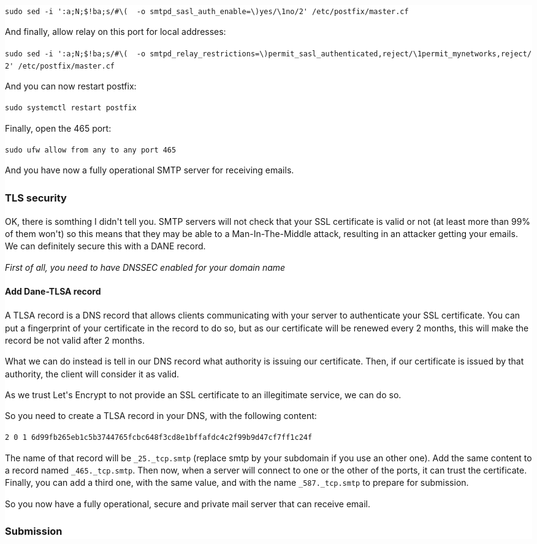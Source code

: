 ```
sudo sed -i ':a;N;$!ba;s/#\(  -o smtpd_sasl_auth_enable=\)yes/\1no/2' /etc/postfix/master.cf
```

And finally, allow relay on this port for local addresses:

```
sudo sed -i ':a;N;$!ba;s/#\(  -o smtpd_relay_restrictions=\)permit_sasl_authenticated,reject/\1permit_mynetworks,reject/2' /etc/postfix/master.cf
```

And you can now restart postfix:

```
sudo systemctl restart postfix
```

Finally, open the 465 port:

```
sudo ufw allow from any to any port 465
```

And you have now a fully operational SMTP server for receiving emails.

### TLS security

OK, there is somthing I didn't tell you. SMTP servers will not check that your SSL certificate is valid or not (at least more than 99% of them won't) so this means that they may be able to a Man-In-The-Middle attack, resulting in an attacker getting your emails. We can definitely secure this with a DANE record.

_First of all, you need to have DNSSEC enabled for your domain name_

#### Add Dane-TLSA record

A TLSA record is a DNS record that allows clients communicating with your server to authenticate your SSL certificate. You can put a fingerprint of your certificate in the record to do so, but as our certificate will be renewed every 2 months, this will make the record be not valid after 2 months.

What we can do instead is tell in our DNS record what authority is issuing our certificate. Then, if our certificate is issued by that authority, the client will consider it as valid.

As we trust Let's Encrypt to not provide an SSL certificate to an illegitimate service, we can do so.

So you need to create a TLSA record in your DNS, with the following content:

```
2 0 1 6d99fb265eb1c5b3744765fcbc648f3cd8e1bffafdc4c2f99b9d47cf7ff1c24f
```

The name of that record will be `_25._tcp.smtp` (replace smtp by your subdomain if you use an other one). Add the same content to a record named `_465._tcp.smtp`. Then now, when a server will connect to one or the other of the ports, it can trust the certificate. Finally, you can add a third one, with the same value, and with the name `_587._tcp.smtp` to prepare for submission.

So you now have a fully operational, secure and private mail server that can receive email.

### Submission
